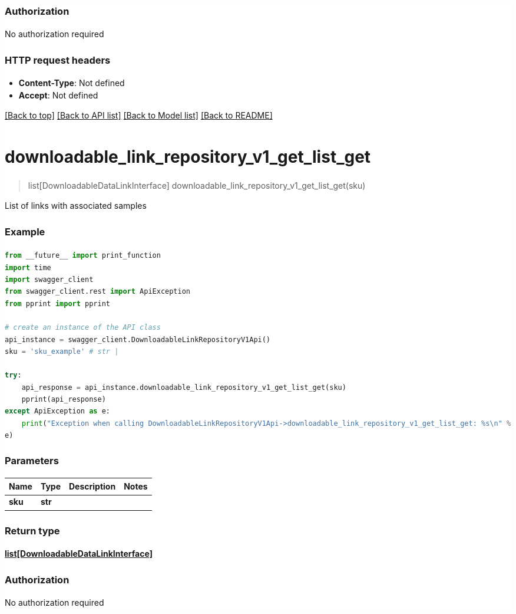 ### Authorization

No authorization required

### HTTP request headers

 - **Content-Type**: Not defined
 - **Accept**: Not defined

[[Back to top]](#) [[Back to API list]](../README.md#documentation-for-api-endpoints) [[Back to Model list]](../README.md#documentation-for-models) [[Back to README]](../README.md)

# **downloadable_link_repository_v1_get_list_get**
> list[DownloadableDataLinkInterface] downloadable_link_repository_v1_get_list_get(sku)



List of links with associated samples

### Example 
```python
from __future__ import print_function
import time
import swagger_client
from swagger_client.rest import ApiException
from pprint import pprint

# create an instance of the API class
api_instance = swagger_client.DownloadableLinkRepositoryV1Api()
sku = 'sku_example' # str | 

try: 
    api_response = api_instance.downloadable_link_repository_v1_get_list_get(sku)
    pprint(api_response)
except ApiException as e:
    print("Exception when calling DownloadableLinkRepositoryV1Api->downloadable_link_repository_v1_get_list_get: %s\n" % e)
```

### Parameters

Name | Type | Description  | Notes
------------- | ------------- | ------------- | -------------
 **sku** | **str**|  | 

### Return type

[**list[DownloadableDataLinkInterface]**](DownloadableDataLinkInterface.md)

### Authorization

No authorization required
